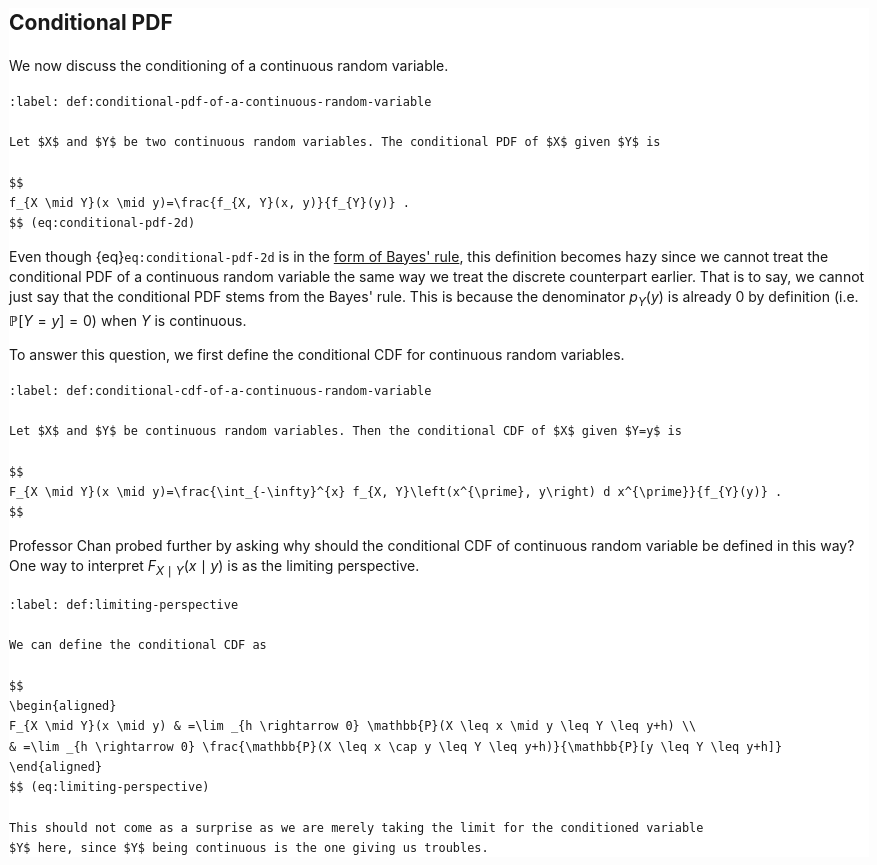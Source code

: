 ## Conditional PDF

We now discuss the conditioning of a continuous random variable.

```{prf:definition} Conditional PDF
:label: def:conditional-pdf-of-a-continuous-random-variable

Let $X$ and $Y$ be two continuous random variables. The conditional PDF of $X$ given $Y$ is

$$
f_{X \mid Y}(x \mid y)=\frac{f_{X, Y}(x, y)}{f_{Y}(y)} .
$$ (eq:conditional-pdf-2d)
```

Even though {eq}`eq:conditional-pdf-2d` is in the
[form of Bayes' rule](https://en.wikipedia.org/wiki/Bayes%27_theorem#Simple_form),
this definition becomes hazy since we cannot treat the conditional PDF of a
continuous random variable the same way we treat the discrete counterpart
earlier. That is to say, we cannot just say that the conditional PDF stems from
the Bayes' rule. This is because the denominator $p_{Y}(y)$ is already $0$ by
definition (i.e. $\mathbb{P}[Y=y]=0$) when $Y$ is continuous.

To answer this question, we first define the conditional $\mathrm{CDF}$ for
continuous random variables.

```{prf:definition} Conditional CDF
:label: def:conditional-cdf-of-a-continuous-random-variable

Let $X$ and $Y$ be continuous random variables. Then the conditional CDF of $X$ given $Y=y$ is

$$
F_{X \mid Y}(x \mid y)=\frac{\int_{-\infty}^{x} f_{X, Y}\left(x^{\prime}, y\right) d x^{\prime}}{f_{Y}(y)} .
$$
```

Professor Chan probed further by asking why should the conditional CDF of
continuous random variable be defined in this way? One way to interpret
$F_{X \mid Y}(x \mid y)$ is as the limiting perspective.

```{prf:definition} Limiting Perspective
:label: def:limiting-perspective

We can define the conditional CDF as

$$
\begin{aligned}
F_{X \mid Y}(x \mid y) & =\lim _{h \rightarrow 0} \mathbb{P}(X \leq x \mid y \leq Y \leq y+h) \\
& =\lim _{h \rightarrow 0} \frac{\mathbb{P}(X \leq x \cap y \leq Y \leq y+h)}{\mathbb{P}[y \leq Y \leq y+h]}
\end{aligned}
$$ (eq:limiting-perspective)

This should not come as a surprise as we are merely taking the limit for the conditioned variable
$Y$ here, since $Y$ being continuous is the one giving us troubles.
```
